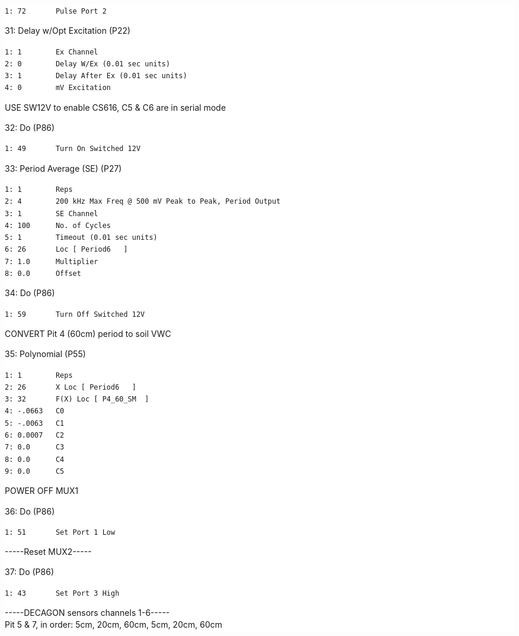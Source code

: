 `1: 72       Pulse Port 2`

31: Delay w/Opt Excitation (P22)

`1: 1        Ex Channel`\
`2: 0        Delay W/Ex (0.01 sec units)`\
`3: 1        Delay After Ex (0.01 sec units)`\
`4: 0        mV Excitation`

USE SW12V to enable CS616, C5 & C6 are in serial mode

32: Do (P86)

`1: 49       Turn On Switched 12V`

33: Period Average (SE) (P27)

`1: 1        Reps`\
`2: 4        200 kHz Max Freq @ 500 mV Peak to Peak, Period Output`\
`3: 1        SE Channel`\
`4: 100      No. of Cycles`\
`5: 1        Timeout (0.01 sec units)`\
`6: 26       Loc [ Period6   ]`\
`7: 1.0      Multiplier`\
`8: 0.0      Offset`

34: Do (P86)

`1: 59       Turn Off Switched 12V`

CONVERT Pit 4 (60cm) period to soil VWC

35: Polynomial (P55)

`1: 1        Reps`\
`2: 26       X Loc [ Period6   ]`\
`3: 32       F(X) Loc [ P4_60_SM  ]`\
`4: -.0663   C0`\
`5: -.0063   C1`\
`6: 0.0007   C2`\
`7: 0.0      C3`\
`8: 0.0      C4`\
`9: 0.0      C5`

POWER OFF MUX1

36: Do (P86)

`1: 51       Set Port 1 Low`

-----Reset MUX2-----

37: Do (P86)

`1: 43       Set Port 3 High`

-----DECAGON sensors channels 1-6-----\
Pit 5 & 7, in order: 5cm, 20cm, 60cm, 5cm, 20cm, 60cm


